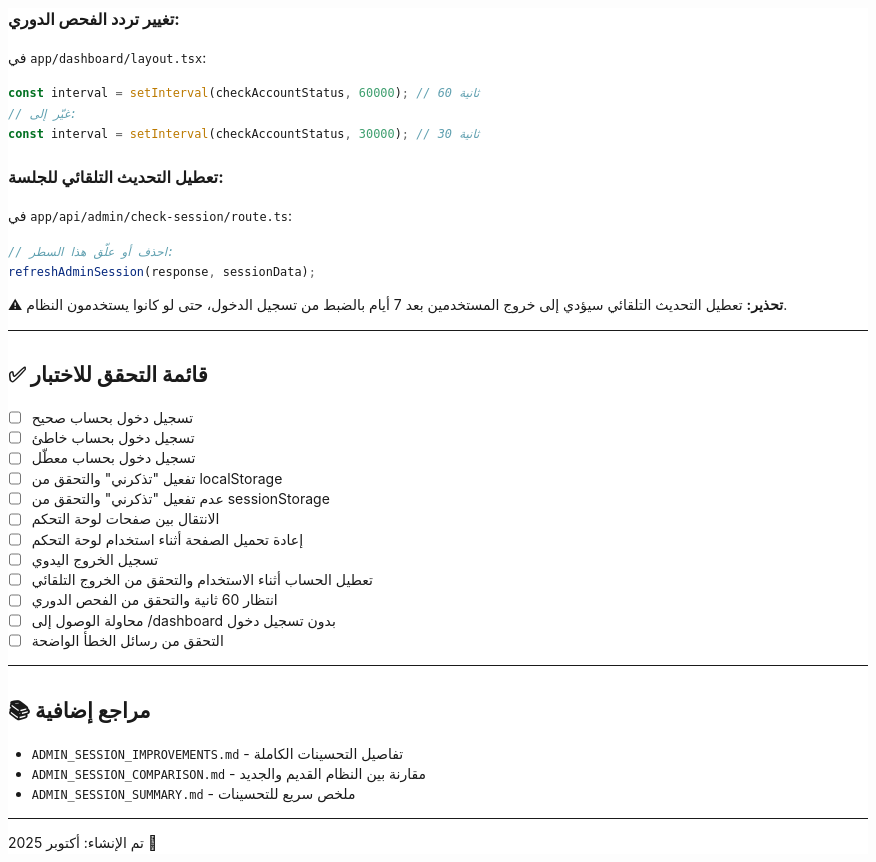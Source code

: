 ### تغيير تردد الفحص الدوري:

في `app/dashboard/layout.tsx`:
```typescript
const interval = setInterval(checkAccountStatus, 60000); // 60 ثانية
// غيّر إلى:
const interval = setInterval(checkAccountStatus, 30000); // 30 ثانية
```

### تعطيل التحديث التلقائي للجلسة:

في `app/api/admin/check-session/route.ts`:
```typescript
// احذف أو علّق هذا السطر:
refreshAdminSession(response, sessionData);
```

⚠️ **تحذير:** تعطيل التحديث التلقائي سيؤدي إلى خروج المستخدمين بعد 7 أيام بالضبط من تسجيل الدخول، حتى لو كانوا يستخدمون النظام.

---

## ✅ قائمة التحقق للاختبار

- [ ] تسجيل دخول بحساب صحيح
- [ ] تسجيل دخول بحساب خاطئ
- [ ] تسجيل دخول بحساب معطّل
- [ ] تفعيل "تذكرني" والتحقق من localStorage
- [ ] عدم تفعيل "تذكرني" والتحقق من sessionStorage
- [ ] الانتقال بين صفحات لوحة التحكم
- [ ] إعادة تحميل الصفحة أثناء استخدام لوحة التحكم
- [ ] تسجيل الخروج اليدوي
- [ ] تعطيل الحساب أثناء الاستخدام والتحقق من الخروج التلقائي
- [ ] انتظار 60 ثانية والتحقق من الفحص الدوري
- [ ] محاولة الوصول إلى /dashboard بدون تسجيل دخول
- [ ] التحقق من رسائل الخطأ الواضحة

---

## 📚 مراجع إضافية

- `ADMIN_SESSION_IMPROVEMENTS.md` - تفاصيل التحسينات الكاملة
- `ADMIN_SESSION_COMPARISON.md` - مقارنة بين النظام القديم والجديد
- `ADMIN_SESSION_SUMMARY.md` - ملخص سريع للتحسينات

---

تم الإنشاء: أكتوبر 2025 📝
